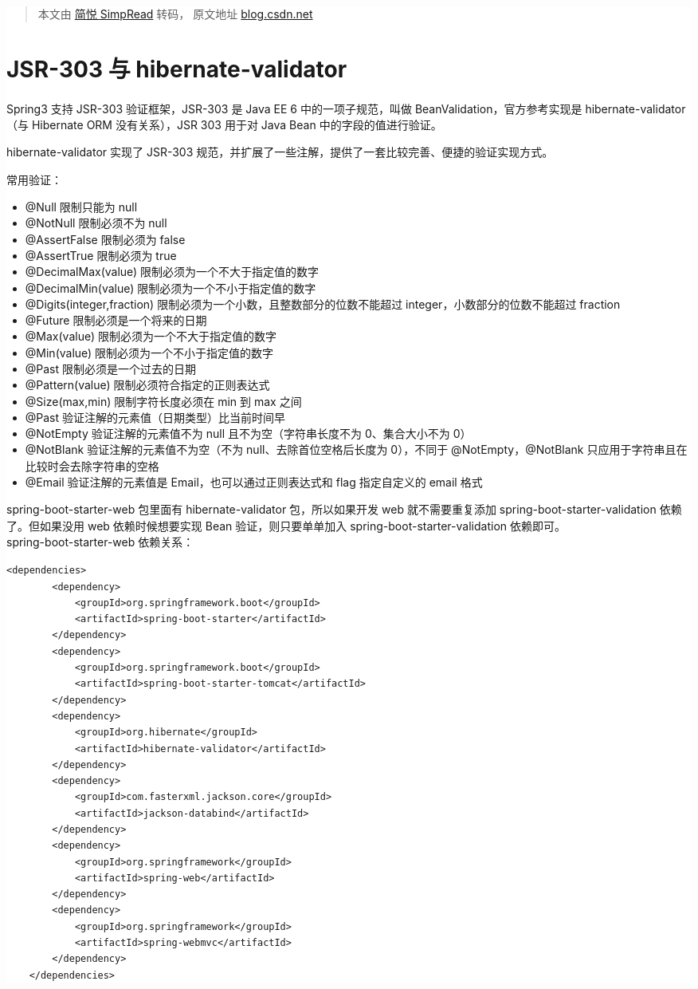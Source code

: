 > 本文由 [简悦 SimpRead](http://ksria.com/simpread/) 转码， 原文地址 [blog.csdn.net](https://blog.csdn.net/wuseyukui/article/details/81164207)

JSR-303 与 hibernate-validator
=============================

Spring3 支持 JSR-303 验证框架，JSR-303 是 Java EE 6 中的一项子规范，叫做 BeanValidation，官方参考实现是 hibernate-validator（与 Hibernate ORM 没有关系），JSR 303 用于对 Java Bean 中的字段的值进行验证。

hibernate-validator 实现了 JSR-303 规范，并扩展了一些注解，提供了一套比较完善、便捷的验证实现方式。

常用验证：

*   @Null 限制只能为 null
*   @NotNull 限制必须不为 null
*   @AssertFalse 限制必须为 false
*   @AssertTrue 限制必须为 true
*   @DecimalMax(value) 限制必须为一个不大于指定值的数字
*   @DecimalMin(value) 限制必须为一个不小于指定值的数字
*   @Digits(integer,fraction) 限制必须为一个小数，且整数部分的位数不能超过 integer，小数部分的位数不能超过 fraction
*   @Future 限制必须是一个将来的日期
*   @Max(value) 限制必须为一个不大于指定值的数字
*   @Min(value) 限制必须为一个不小于指定值的数字
*   @Past 限制必须是一个过去的日期
*   @Pattern(value) 限制必须符合指定的正则表达式
*   @Size(max,min) 限制字符长度必须在 min 到 max 之间
*   @Past 验证注解的元素值（日期类型）比当前时间早
*   @NotEmpty 验证注解的元素值不为 null 且不为空（字符串长度不为 0、集合大小不为 0）
*   @NotBlank 验证注解的元素值不为空（不为 null、去除首位空格后长度为 0），不同于 @NotEmpty，@NotBlank 只应用于字符串且在比较时会去除字符串的空格
*   @Email 验证注解的元素值是 Email，也可以通过正则表达式和 flag 指定自定义的 email 格式

spring-boot-starter-web 包里面有 hibernate-validator 包，所以如果开发 web 就不需要重复添加 spring-boot-starter-validation 依赖了。但如果没用 web 依赖时候想要实现 Bean 验证，则只要单单加入 spring-boot-starter-validation 依赖即可。  
spring-boot-starter-web 依赖关系：

```
<dependencies>
        <dependency>
            <groupId>org.springframework.boot</groupId>
            <artifactId>spring-boot-starter</artifactId>
        </dependency>
        <dependency>
            <groupId>org.springframework.boot</groupId>
            <artifactId>spring-boot-starter-tomcat</artifactId>
        </dependency>
        <dependency>
            <groupId>org.hibernate</groupId>
            <artifactId>hibernate-validator</artifactId>
        </dependency>
        <dependency>
            <groupId>com.fasterxml.jackson.core</groupId>
            <artifactId>jackson-databind</artifactId>
        </dependency>
        <dependency>
            <groupId>org.springframework</groupId>
            <artifactId>spring-web</artifactId>
        </dependency>
        <dependency>
            <groupId>org.springframework</groupId>
            <artifactId>spring-webmvc</artifactId>
        </dependency>
    </dependencies>
```
